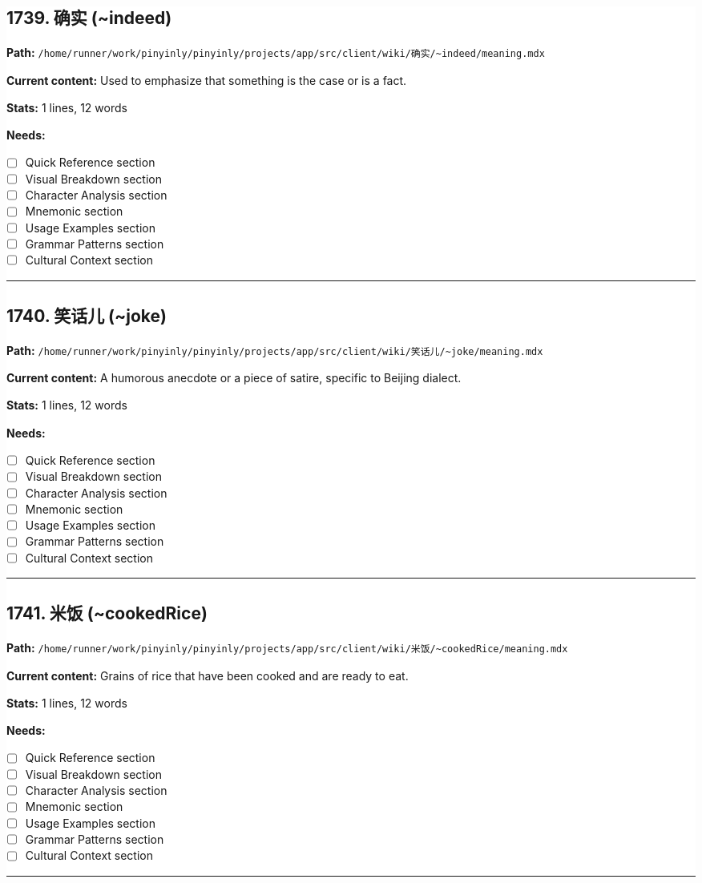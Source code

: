 
## 1739. 确实 (~indeed)

**Path:**
`/home/runner/work/pinyinly/pinyinly/projects/app/src/client/wiki/确实/~indeed/meaning.mdx`

**Current content:** Used to emphasize that something is the case or is a fact.

**Stats:** 1 lines, 12 words

**Needs:**

- [ ] Quick Reference section
- [ ] Visual Breakdown section
- [ ] Character Analysis section
- [ ] Mnemonic section
- [ ] Usage Examples section
- [ ] Grammar Patterns section
- [ ] Cultural Context section

---

## 1740. 笑话儿 (~joke)

**Path:**
`/home/runner/work/pinyinly/pinyinly/projects/app/src/client/wiki/笑话儿/~joke/meaning.mdx`

**Current content:** A humorous anecdote or a piece of satire, specific to Beijing dialect.

**Stats:** 1 lines, 12 words

**Needs:**

- [ ] Quick Reference section
- [ ] Visual Breakdown section
- [ ] Character Analysis section
- [ ] Mnemonic section
- [ ] Usage Examples section
- [ ] Grammar Patterns section
- [ ] Cultural Context section

---

## 1741. 米饭 (~cookedRice)

**Path:**
`/home/runner/work/pinyinly/pinyinly/projects/app/src/client/wiki/米饭/~cookedRice/meaning.mdx`

**Current content:** Grains of rice that have been cooked and are ready to eat.

**Stats:** 1 lines, 12 words

**Needs:**

- [ ] Quick Reference section
- [ ] Visual Breakdown section
- [ ] Character Analysis section
- [ ] Mnemonic section
- [ ] Usage Examples section
- [ ] Grammar Patterns section
- [ ] Cultural Context section

---